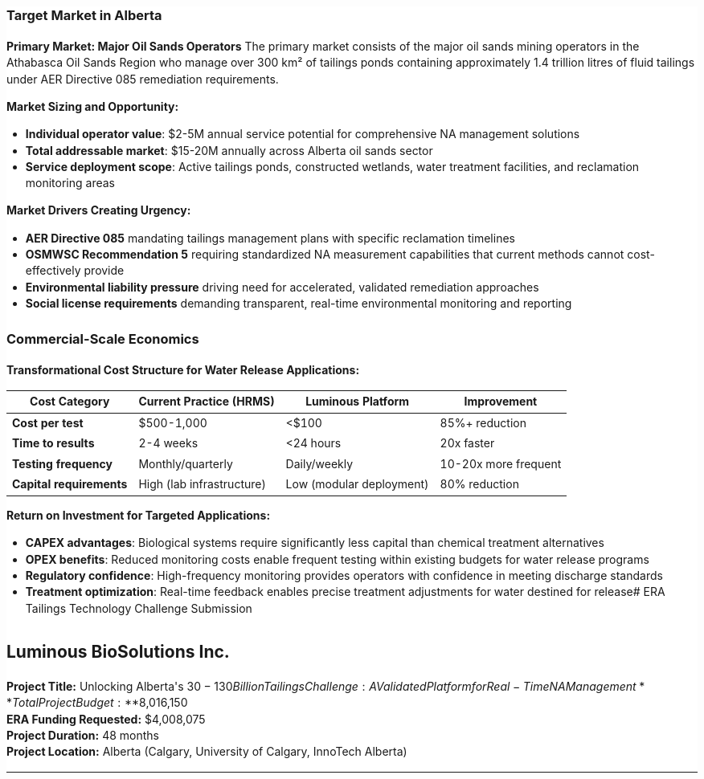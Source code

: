 ### Target Market in Alberta

**Primary Market: Major Oil Sands Operators** The primary market consists of the major oil sands mining operators in the Athabasca Oil Sands Region who manage over 300 km² of tailings ponds containing approximately 1.4 trillion litres of fluid tailings under AER Directive 085 remediation requirements.

**Market Sizing and Opportunity:**

- **Individual operator value**: $2-5M annual service potential for comprehensive NA management solutions
- **Total addressable market**: $15-20M annually across Alberta oil sands sector
- **Service deployment scope**: Active tailings ponds, constructed wetlands, water treatment facilities, and reclamation monitoring areas

**Market Drivers Creating Urgency:**

- **AER Directive 085** mandating tailings management plans with specific reclamation timelines
- **OSMWSC Recommendation 5** requiring standardized NA measurement capabilities that current methods cannot cost-effectively provide
- **Environmental liability pressure** driving need for accelerated, validated remediation approaches
- **Social license requirements** demanding transparent, real-time environmental monitoring and reporting

### Commercial-Scale Economics

**Transformational Cost Structure for Water Release Applications:**

|**Cost Category**|**Current Practice (HRMS)**|**Luminous Platform**|**Improvement**|
|---|---|---|---|
|**Cost per test**|$500-1,000|<$100|85%+ reduction|
|**Time to results**|2-4 weeks|<24 hours|20x faster|
|**Testing frequency**|Monthly/quarterly|Daily/weekly|10-20x more frequent|
|**Capital requirements**|High (lab infrastructure)|Low (modular deployment)|80% reduction|

**Return on Investment for Targeted Applications:**

- **CAPEX advantages**: Biological systems require significantly less capital than chemical treatment alternatives
- **OPEX benefits**: Reduced monitoring costs enable frequent testing within existing budgets for water release programs
- **Regulatory confidence**: High-frequency monitoring provides operators with confidence in meeting discharge standards
- **Treatment optimization**: Real-time feedback enables precise treatment adjustments for water destined for release# ERA Tailings Technology Challenge Submission

## Luminous BioSolutions Inc.

**Project Title:** Unlocking Alberta's $30-130 Billion Tailings Challenge: A Validated Platform for Real-Time NA Management  
**Total Project Budget:** $8,016,150  
**ERA Funding Requested:** $4,008,075  
**Project Duration:** 48 months  
**Project Location:** Alberta (Calgary, University of Calgary, InnoTech Alberta)

---